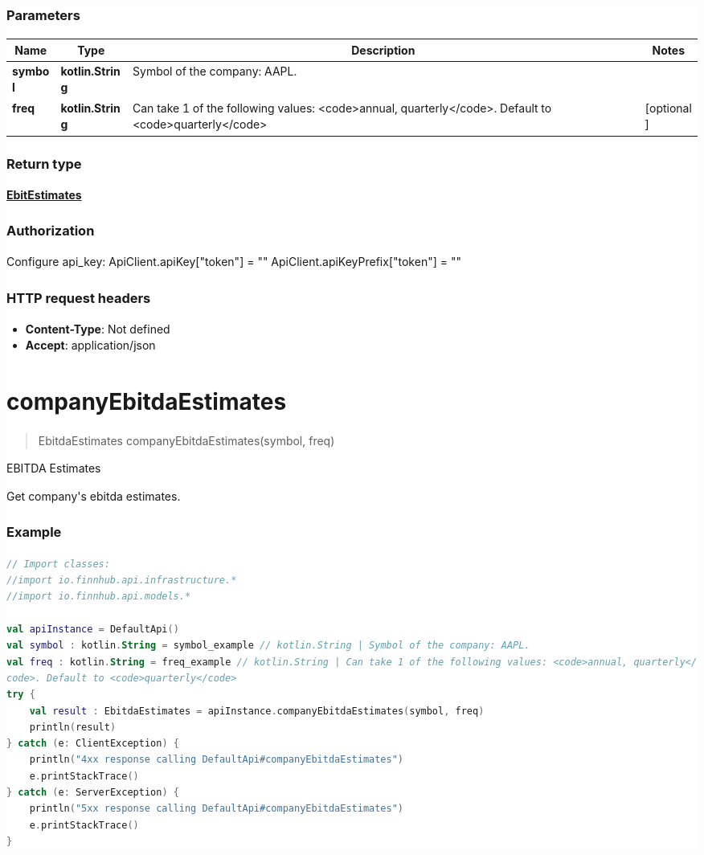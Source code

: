 ### Parameters

Name | Type | Description  | Notes
------------- | ------------- | ------------- | -------------
 **symbol** | **kotlin.String**| Symbol of the company: AAPL. |
 **freq** | **kotlin.String**| Can take 1 of the following values: &lt;code&gt;annual, quarterly&lt;/code&gt;. Default to &lt;code&gt;quarterly&lt;/code&gt; | [optional]

### Return type

[**EbitEstimates**](EbitEstimates.md)

### Authorization


Configure api_key:
    ApiClient.apiKey["token"] = ""
    ApiClient.apiKeyPrefix["token"] = ""

### HTTP request headers

 - **Content-Type**: Not defined
 - **Accept**: application/json

<a name="companyEbitdaEstimates"></a>
# **companyEbitdaEstimates**
> EbitdaEstimates companyEbitdaEstimates(symbol, freq)

EBITDA Estimates

Get company&#39;s ebitda estimates.

### Example
```kotlin
// Import classes:
//import io.finnhub.api.infrastructure.*
//import io.finnhub.api.models.*

val apiInstance = DefaultApi()
val symbol : kotlin.String = symbol_example // kotlin.String | Symbol of the company: AAPL.
val freq : kotlin.String = freq_example // kotlin.String | Can take 1 of the following values: <code>annual, quarterly</code>. Default to <code>quarterly</code>
try {
    val result : EbitdaEstimates = apiInstance.companyEbitdaEstimates(symbol, freq)
    println(result)
} catch (e: ClientException) {
    println("4xx response calling DefaultApi#companyEbitdaEstimates")
    e.printStackTrace()
} catch (e: ServerException) {
    println("5xx response calling DefaultApi#companyEbitdaEstimates")
    e.printStackTrace()
}
```
